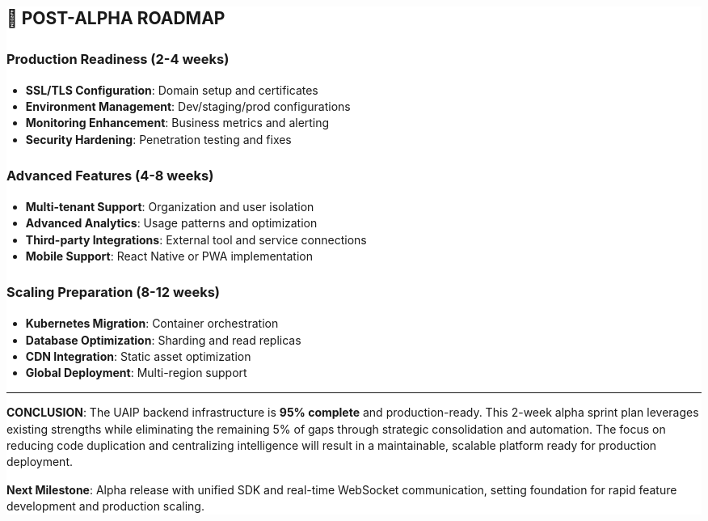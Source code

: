 
## 🎯 POST-ALPHA ROADMAP

### Production Readiness (2-4 weeks)
- **SSL/TLS Configuration**: Domain setup and certificates
- **Environment Management**: Dev/staging/prod configurations
- **Monitoring Enhancement**: Business metrics and alerting
- **Security Hardening**: Penetration testing and fixes

### Advanced Features (4-8 weeks)
- **Multi-tenant Support**: Organization and user isolation
- **Advanced Analytics**: Usage patterns and optimization
- **Third-party Integrations**: External tool and service connections
- **Mobile Support**: React Native or PWA implementation

### Scaling Preparation (8-12 weeks)
- **Kubernetes Migration**: Container orchestration
- **Database Optimization**: Sharding and read replicas
- **CDN Integration**: Static asset optimization
- **Global Deployment**: Multi-region support

---

**CONCLUSION**: The UAIP backend infrastructure is **95% complete** and production-ready. This 2-week alpha sprint plan leverages existing strengths while eliminating the remaining 5% of gaps through strategic consolidation and automation. The focus on reducing code duplication and centralizing intelligence will result in a maintainable, scalable platform ready for production deployment.

**Next Milestone**: Alpha release with unified SDK and real-time WebSocket communication, setting foundation for rapid feature development and production scaling. 